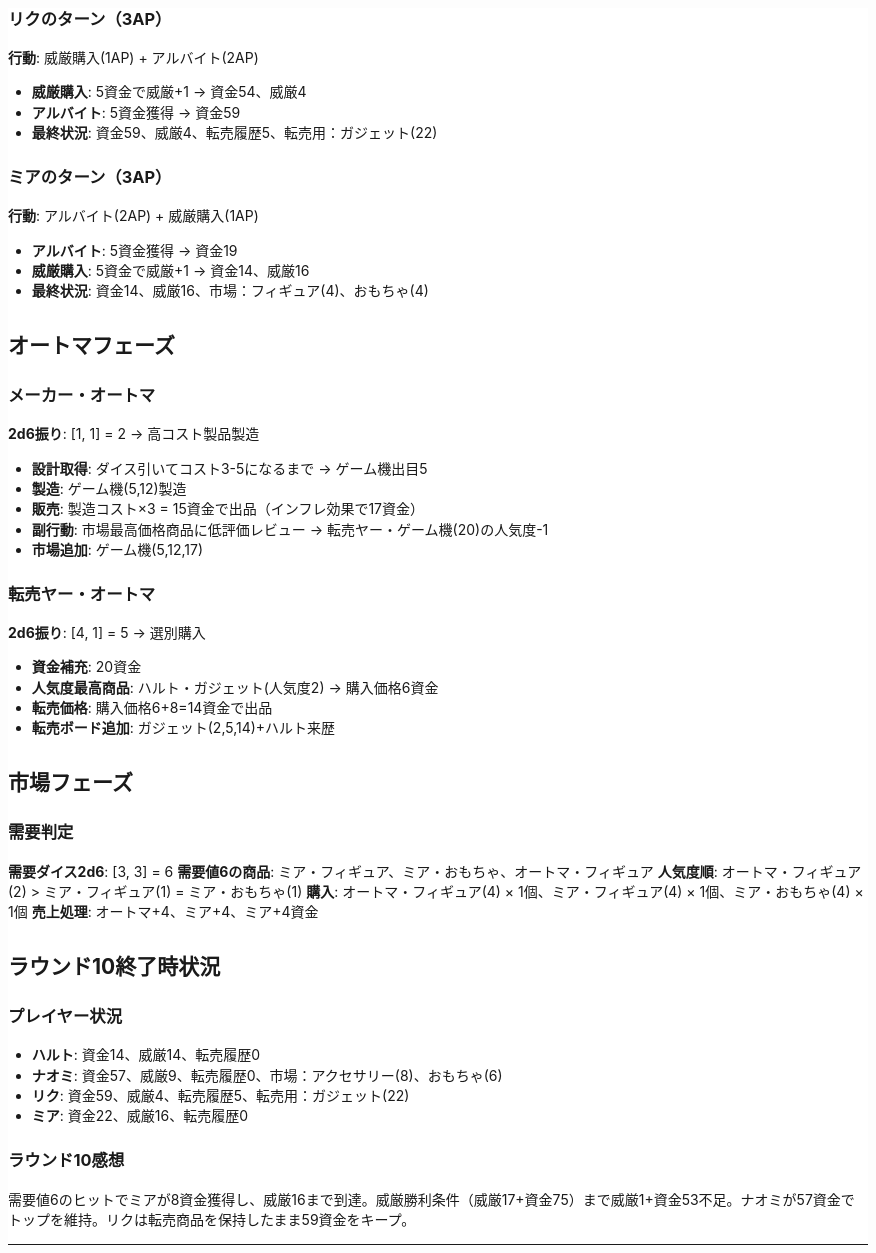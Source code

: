### **リクのターン（3AP）**
**行動**: 威厳購入(1AP) + アルバイト(2AP)
- **威厳購入**: 5資金で威厳+1 → 資金54、威厳4
- **アルバイト**: 5資金獲得 → 資金59
- **最終状況**: 資金59、威厳4、転売履歴5、転売用：ガジェット(22)

### **ミアのターン（3AP）**
**行動**: アルバイト(2AP) + 威厳購入(1AP)
- **アルバイト**: 5資金獲得 → 資金19
- **威厳購入**: 5資金で威厳+1 → 資金14、威厳16
- **最終状況**: 資金14、威厳16、市場：フィギュア(4)、おもちゃ(4)

## オートマフェーズ

### **メーカー・オートマ**
**2d6振り**: [1, 1] = 2 → 高コスト製品製造
- **設計取得**: ダイス引いてコスト3-5になるまで → ゲーム機出目5
- **製造**: ゲーム機(5,12)製造
- **販売**: 製造コスト×3 = 15資金で出品（インフレ効果で17資金）
- **副行動**: 市場最高価格商品に低評価レビュー → 転売ヤー・ゲーム機(20)の人気度-1
- **市場追加**: ゲーム機(5,12,17)

### **転売ヤー・オートマ**
**2d6振り**: [4, 1] = 5 → 選別購入
- **資金補充**: 20資金
- **人気度最高商品**: ハルト・ガジェット(人気度2) → 購入価格6資金
- **転売価格**: 購入価格6+8=14資金で出品
- **転売ボード追加**: ガジェット(2,5,14)+ハルト来歴

## 市場フェーズ

### **需要判定**
**需要ダイス2d6**: [3, 3] = 6
**需要値6の商品**: ミア・フィギュア、ミア・おもちゃ、オートマ・フィギュア
**人気度順**: オートマ・フィギュア(2) > ミア・フィギュア(1) = ミア・おもちゃ(1)
**購入**: オートマ・フィギュア(4) × 1個、ミア・フィギュア(4) × 1個、ミア・おもちゃ(4) × 1個
**売上処理**: オートマ+4、ミア+4、ミア+4資金

## ラウンド10終了時状況

### **プレイヤー状況**
- **ハルト**: 資金14、威厳14、転売履歴0
- **ナオミ**: 資金57、威厳9、転売履歴0、市場：アクセサリー(8)、おもちゃ(6)
- **リク**: 資金59、威厳4、転売履歴5、転売用：ガジェット(22)
- **ミア**: 資金22、威厳16、転売履歴0

### **ラウンド10感想**
需要値6のヒットでミアが8資金獲得し、威厳16まで到達。威厳勝利条件（威厳17+資金75）まで威厳1+資金53不足。ナオミが57資金でトップを維持。リクは転売商品を保持したまま59資金をキープ。

---